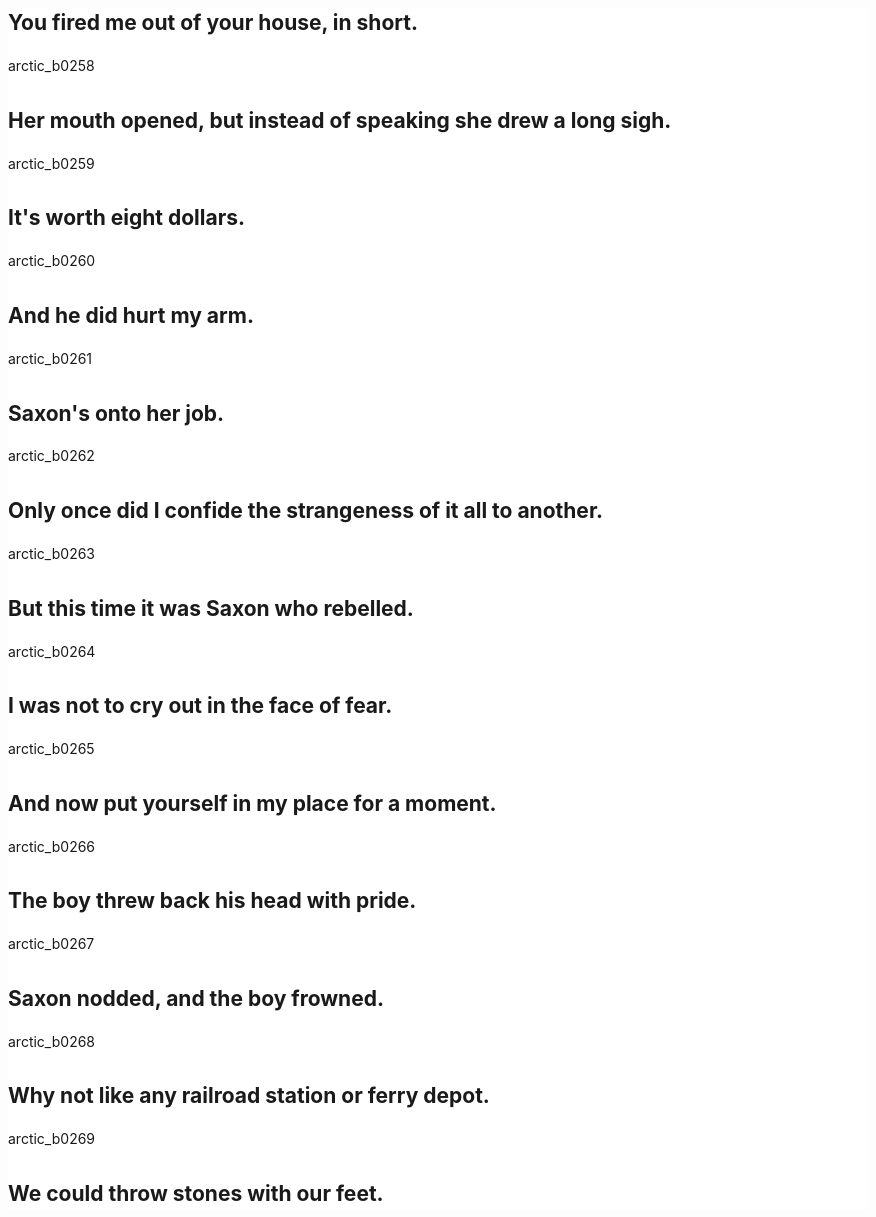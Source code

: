 ## You fired me out of your house, in short.
arctic_b0258
<audio data-autoplay src='beep.mp3'></audio>

## Her mouth opened, but instead of speaking she drew a long sigh.
arctic_b0259
<audio data-autoplay src='beep.mp3'></audio>

## It's worth eight dollars.
arctic_b0260
<audio data-autoplay src='beep.mp3'></audio>

## And he did hurt my arm.
arctic_b0261
<audio data-autoplay src='beep.mp3'></audio>

## Saxon's onto her job.
arctic_b0262
<audio data-autoplay src='beep.mp3'></audio>

## Only once did I confide the strangeness of it all to another.
arctic_b0263
<audio data-autoplay src='beep.mp3'></audio>

## But this time it was Saxon who rebelled.
arctic_b0264
<audio data-autoplay src='beep.mp3'></audio>

## I was not to cry out in the face of fear.
arctic_b0265
<audio data-autoplay src='beep.mp3'></audio>

## And now put yourself in my place for a moment.
arctic_b0266
<audio data-autoplay src='beep.mp3'></audio>

## The boy threw back his head with pride.
arctic_b0267
<audio data-autoplay src='beep.mp3'></audio>

## Saxon nodded, and the boy frowned.
arctic_b0268
<audio data-autoplay src='beep.mp3'></audio>

## Why not like any railroad station or ferry depot.
arctic_b0269
<audio data-autoplay src='beep.mp3'></audio>

## We could throw stones with our feet.

